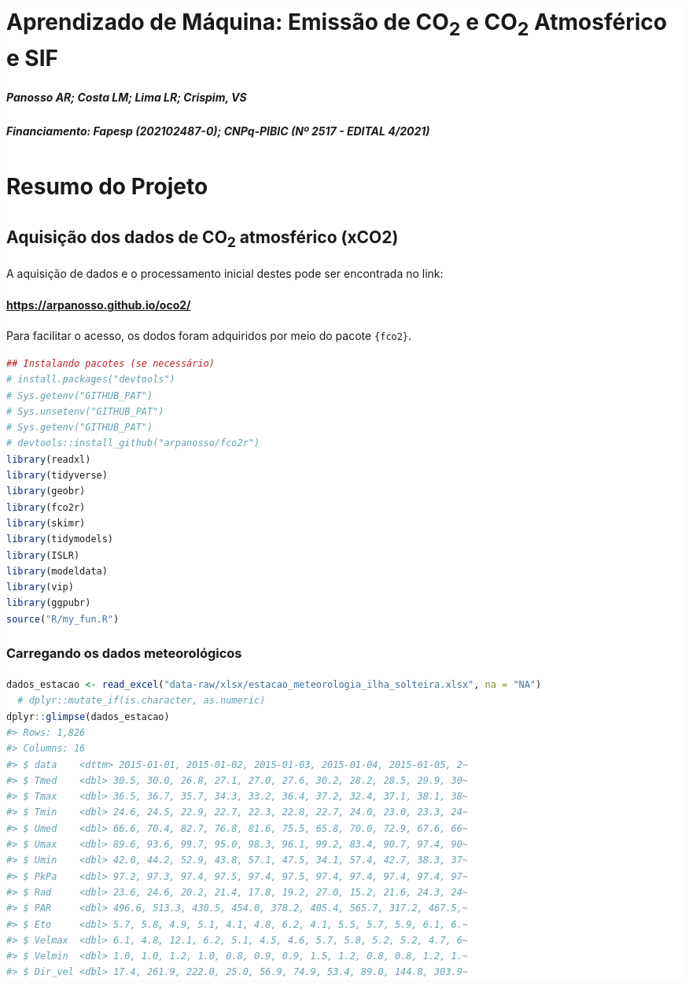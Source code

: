 Aprendizado de Máquina: Emissão de CO<sub>2</sub> e CO<sub>2</sub>
Atmosférico e SIF
================



##### *Panosso AR; Costa LM; Lima LR; Crispim, VS*

##### Financiamento: Fapesp (202102487-0); CNPq-PIBIC (Nº 2517 - EDITAL 4/2021)

# Resumo do Projeto

## Aquisição dos dados de CO<sub>2</sub> atmosférico (xCO2)

A aquisição de dados e o processamento inicial destes pode ser
encontrada no link:

#### <https://arpanosso.github.io/oco2/>

Para facilitar o acesso, os dodos foram adquiridos por meio do pacote
`{fco2}`.

``` r
## Instalando pacotes (se necessário)
# install.packages("devtools")
# Sys.getenv("GITHUB_PAT")
# Sys.unsetenv("GITHUB_PAT")
# Sys.getenv("GITHUB_PAT")
# devtools::install_github("arpanosso/fco2r")
library(readxl)
library(tidyverse)
library(geobr)
library(fco2r)
library(skimr)
library(tidymodels)
library(ISLR)
library(modeldata)
library(vip)
library(ggpubr)
source("R/my_fun.R")
```

### Carregando os dados meteorológicos

``` r
dados_estacao <- read_excel("data-raw/xlsx/estacao_meteorologia_ilha_solteira.xlsx", na = "NA") 
  # dplyr::mutate_if(is.character, as.numeric)
dplyr::glimpse(dados_estacao)
#> Rows: 1,826
#> Columns: 16
#> $ data    <dttm> 2015-01-01, 2015-01-02, 2015-01-03, 2015-01-04, 2015-01-05, 2~
#> $ Tmed    <dbl> 30.5, 30.0, 26.8, 27.1, 27.0, 27.6, 30.2, 28.2, 28.5, 29.9, 30~
#> $ Tmax    <dbl> 36.5, 36.7, 35.7, 34.3, 33.2, 36.4, 37.2, 32.4, 37.1, 38.1, 38~
#> $ Tmin    <dbl> 24.6, 24.5, 22.9, 22.7, 22.3, 22.8, 22.7, 24.0, 23.0, 23.3, 24~
#> $ Umed    <dbl> 66.6, 70.4, 82.7, 76.8, 81.6, 75.5, 65.8, 70.0, 72.9, 67.6, 66~
#> $ Umax    <dbl> 89.6, 93.6, 99.7, 95.0, 98.3, 96.1, 99.2, 83.4, 90.7, 97.4, 90~
#> $ Umin    <dbl> 42.0, 44.2, 52.9, 43.8, 57.1, 47.5, 34.1, 57.4, 42.7, 38.3, 37~
#> $ PkPa    <dbl> 97.2, 97.3, 97.4, 97.5, 97.4, 97.5, 97.4, 97.4, 97.4, 97.4, 97~
#> $ Rad     <dbl> 23.6, 24.6, 20.2, 21.4, 17.8, 19.2, 27.0, 15.2, 21.6, 24.3, 24~
#> $ PAR     <dbl> 496.6, 513.3, 430.5, 454.0, 378.2, 405.4, 565.7, 317.2, 467.5,~
#> $ Eto     <dbl> 5.7, 5.8, 4.9, 5.1, 4.1, 4.8, 6.2, 4.1, 5.5, 5.7, 5.9, 6.1, 6.~
#> $ Velmax  <dbl> 6.1, 4.8, 12.1, 6.2, 5.1, 4.5, 4.6, 5.7, 5.8, 5.2, 5.2, 4.7, 6~
#> $ Velmin  <dbl> 1.0, 1.0, 1.2, 1.0, 0.8, 0.9, 0.9, 1.5, 1.2, 0.8, 0.8, 1.2, 1.~
#> $ Dir_vel <dbl> 17.4, 261.9, 222.0, 25.0, 56.9, 74.9, 53.4, 89.0, 144.8, 303.9~
```